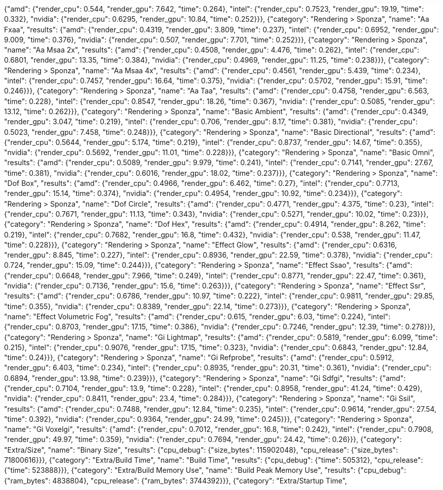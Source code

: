 {"amd": {"render_cpu": 0.544, "render_gpu": 7.642, "time": 0.264}, "intel": {"render_cpu": 0.7523, "render_gpu": 19.19, "time": 0.332}, "nvidia": {"render_cpu": 0.6295, "render_gpu": 10.84, "time": 0.252}}}, {"category": "Rendering > Sponza", "name": "Aa Fxaa", "results": {"amd": {"render_cpu": 0.4319, "render_gpu": 3.809, "time": 0.237}, "intel": {"render_cpu": 0.6952, "render_gpu": 9.009, "time": 0.376}, "nvidia": {"render_cpu": 0.507, "render_gpu": 7.701, "time": 0.252}}}, {"category": "Rendering > Sponza", "name": "Aa Msaa 2x", "results": {"amd": {"render_cpu": 0.4508, "render_gpu": 4.476, "time": 0.262}, "intel": {"render_cpu": 0.6801, "render_gpu": 13.35, "time": 0.384}, "nvidia": {"render_cpu": 0.4969, "render_gpu": 11.25, "time": 0.238}}}, {"category": "Rendering > Sponza", "name": "Aa Msaa 4x", "results": {"amd": {"render_cpu": 0.4561, "render_gpu": 5.439, "time": 0.234}, "intel": {"render_cpu": 0.7457, "render_gpu": 16.64, "time": 0.375}, "nvidia": {"render_cpu": 0.5702, "render_gpu": 15.91, "time": 0.246}}}, {"category": "Rendering > Sponza", "name": "Aa Taa", "results": {"amd": {"render_cpu": 0.4758, "render_gpu": 6.563, "time": 0.228}, "intel": {"render_cpu": 0.8547, "render_gpu": 18.26, "time": 0.367}, "nvidia": {"render_cpu": 0.5085, "render_gpu": 13.12, "time": 0.262}}}, {"category": "Rendering > Sponza", "name": "Basic Ambient", "results": {"amd": {"render_cpu": 0.4349, "render_gpu": 3.047, "time": 0.219}, "intel": {"render_cpu": 0.706, "render_gpu": 8.17, "time": 0.381}, "nvidia": {"render_cpu": 0.5023, "render_gpu": 7.458, "time": 0.248}}}, {"category": "Rendering > Sponza", "name": "Basic Directional", "results": {"amd": {"render_cpu": 0.5644, "render_gpu": 5.174, "time": 0.219}, "intel": {"render_cpu": 0.8737, "render_gpu": 14.67, "time": 0.355}, "nvidia": {"render_cpu": 0.5692, "render_gpu": 11.01, "time": 0.228}}}, {"category": "Rendering > Sponza", "name": "Basic Omni", "results": {"amd": {"render_cpu": 0.5089, "render_gpu": 9.979, "time": 0.241}, "intel": {"render_cpu": 0.7141, "render_gpu": 27.67, "time": 0.381}, "nvidia": {"render_cpu": 0.6016, "render_gpu": 18.02, "time": 0.237}}}, {"category": "Rendering > Sponza", "name": "Dof Box", "results": {"amd": {"render_cpu": 0.4966, "render_gpu": 6.462, "time": 0.27}, "intel": {"render_cpu": 0.7713, "render_gpu": 15.14, "time": 0.374}, "nvidia": {"render_cpu": 0.4954, "render_gpu": 10.92, "time": 0.234}}}, {"category": "Rendering > Sponza", "name": "Dof Circle", "results": {"amd": {"render_cpu": 0.4771, "render_gpu": 4.375, "time": 0.23}, "intel": {"render_cpu": 0.7671, "render_gpu": 11.13, "time": 0.343}, "nvidia": {"render_cpu": 0.5271, "render_gpu": 10.02, "time": 0.23}}}, {"category": "Rendering > Sponza", "name": "Dof Hex", "results": {"amd": {"render_cpu": 0.4914, "render_gpu": 8.262, "time": 0.219}, "intel": {"render_cpu": 0.7682, "render_gpu": 16.8, "time": 0.432}, "nvidia": {"render_cpu": 0.538, "render_gpu": 11.47, "time": 0.228}}}, {"category": "Rendering > Sponza", "name": "Effect Glow", "results": {"amd": {"render_cpu": 0.6316, "render_gpu": 8.845, "time": 0.227}, "intel": {"render_cpu": 0.8936, "render_gpu": 22.59, "time": 0.378}, "nvidia": {"render_cpu": 0.724, "render_gpu": 15.09, "time": 0.244}}}, {"category": "Rendering > Sponza", "name": "Effect Ssao", "results": {"amd": {"render_cpu": 0.6648, "render_gpu": 7.966, "time": 0.249}, "intel": {"render_cpu": 0.8771, "render_gpu": 22.47, "time": 0.361}, "nvidia": {"render_cpu": 0.7136, "render_gpu": 15.6, "time": 0.263}}}, {"category": "Rendering > Sponza", "name": "Effect Ssr", "results": {"amd": {"render_cpu": 0.6786, "render_gpu": 10.97, "time": 0.222}, "intel": {"render_cpu": 0.9811, "render_gpu": 29.85, "time": 0.355}, "nvidia": {"render_cpu": 0.8389, "render_gpu": 22.14, "time": 0.273}}}, {"category": "Rendering > Sponza", "name": "Effect Volumetric Fog", "results": {"amd": {"render_cpu": 0.615, "render_gpu": 6.03, "time": 0.224}, "intel": {"render_cpu": 0.8703, "render_gpu": 17.15, "time": 0.386}, "nvidia": {"render_cpu": 0.7246, "render_gpu": 12.39, "time": 0.278}}}, {"category": "Rendering > Sponza", "name": "Gi Lightmap", "results": {"amd": {"render_cpu": 0.5819, "render_gpu": 6.099, "time": 0.215}, "intel": {"render_cpu": 0.9076, "render_gpu": 17.15, "time": 0.323}, "nvidia": {"render_cpu": 0.6843, "render_gpu": 12.84, "time": 0.24}}}, {"category": "Rendering > Sponza", "name": "Gi Refprobe", "results": {"amd": {"render_cpu": 0.5912, "render_gpu": 6.403, "time": 0.234}, "intel": {"render_cpu": 0.8935, "render_gpu": 20.31, "time": 0.361}, "nvidia": {"render_cpu": 0.6894, "render_gpu": 13.98, "time": 0.239}}}, {"category": "Rendering > Sponza", "name": "Gi Sdfgi", "results": {"amd": {"render_cpu": 0.7104, "render_gpu": 13.9, "time": 0.228}, "intel": {"render_cpu": 0.8958, "render_gpu": 41.24, "time": 0.429}, "nvidia": {"render_cpu": 0.8411, "render_gpu": 23.4, "time": 0.284}}}, {"category": "Rendering > Sponza", "name": "Gi Ssil", "results": {"amd": {"render_cpu": 0.7488, "render_gpu": 12.84, "time": 0.235}, "intel": {"render_cpu": 0.9614, "render_gpu": 27.54, "time": 0.392}, "nvidia": {"render_cpu": 0.9364, "render_gpu": 24.99, "time": 0.245}}}, {"category": "Rendering > Sponza", "name": "Gi Voxelgi", "results": {"amd": {"render_cpu": 0.7012, "render_gpu": 16.8, "time": 0.242}, "intel": {"render_cpu": 0.7908, "render_gpu": 49.97, "time": 0.359}, "nvidia": {"render_cpu": 0.7694, "render_gpu": 24.42, "time": 0.26}}}, {"category": "Extra/Size", "name": "Binary Size", "results": {"cpu_debug": {"size_bytes": 115902048}, "cpu_release": {"size_bytes": 71800616}}}, {"category": "Extra/Build Time", "name": "Build Time", "results": {"cpu_debug": {"time": 505312}, "cpu_release": {"time": 523888}}}, {"category": "Extra/Build Memory Use", "name": "Build Peak Memory Use", "results": {"cpu_debug": {"ram_bytes": 4838804}, "cpu_release": {"ram_bytes": 3744392}}}, {"category": "Extra/Startup Time",
